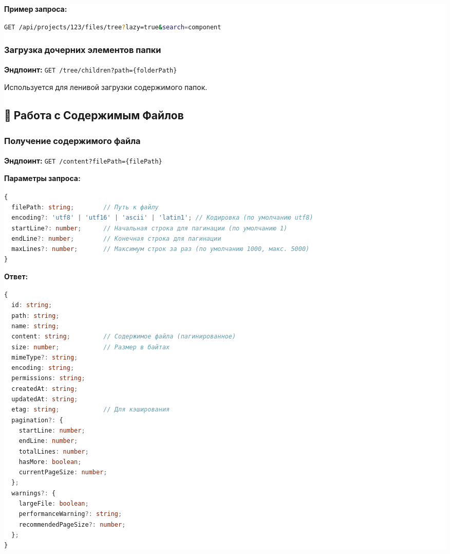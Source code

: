 **Пример запроса:**

```bash
GET /api/projects/123/files/tree?lazy=true&search=component
```

### Загрузка дочерних элементов папки

**Эндпоинт:** `GET /tree/children?path={folderPath}`

Используется для ленивой загрузки содержимого папок.

## 📄 Работа с Содержимым Файлов

### Получение содержимого файла

**Эндпоинт:** `GET /content?filePath={filePath}`

**Параметры запроса:**

```typescript
{
  filePath: string;        // Путь к файлу
  encoding?: 'utf8' | 'utf16' | 'ascii' | 'latin1'; // Кодировка (по умолчанию utf8)
  startLine?: number;      // Начальная строка для пагинации (по умолчанию 1)
  endLine?: number;        // Конечная строка для пагинации
  maxLines?: number;       // Максимум строк за раз (по умолчанию 1000, макс. 5000)
}
```

**Ответ:**

```typescript
{
  id: string;
  path: string;
  name: string;
  content: string;         // Содержимое файла (пагинированное)
  size: number;            // Размер в байтах
  mimeType?: string;
  encoding: string;
  permissions: string;
  createdAt: string;
  updatedAt: string;
  etag: string;            // Для кэширования
  pagination?: {
    startLine: number;
    endLine: number;
    totalLines: number;
    hasMore: boolean;
    currentPageSize: number;
  };
  warnings?: {
    largeFile: boolean;
    performanceWarning?: string;
    recommendedPageSize?: number;
  };
}
```
